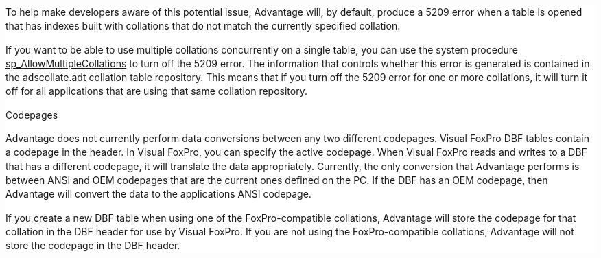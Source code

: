 To help make developers aware of this potential issue, Advantage will, by default, produce a 5209 error when a table is opened that has indexes built with collations that do not match the currently specified collation.

If you want to be able to use multiple collations concurrently on a single table, you can use the system procedure [sp\_AllowMultipleCollations](master_sp_allowmultiplecollations.md) to turn off the 5209 error. The information that controls whether this error is generated is contained in the adscollate.adt collation table repository. This means that if you turn off the 5209 error for one or more collations, it will turn it off for all applications that are using that same collation repository.

Codepages

Advantage does not currently perform data conversions between any two different codepages. Visual FoxPro DBF tables contain a codepage in the header. In Visual FoxPro, you can specify the active codepage. When Visual FoxPro reads and writes to a DBF that has a different codepage, it will translate the data appropriately. Currently, the only conversion that Advantage performs is between ANSI and OEM codepages that are the current ones defined on the PC. If the DBF has an OEM codepage, then Advantage will convert the data to the applications ANSI codepage.

If you create a new DBF table when using one of the FoxPro-compatible collations, Advantage will store the codepage for that collation in the DBF header for use by Visual FoxPro. If you are not using the FoxPro-compatible collations, Advantage will not store the codepage in the DBF header.
